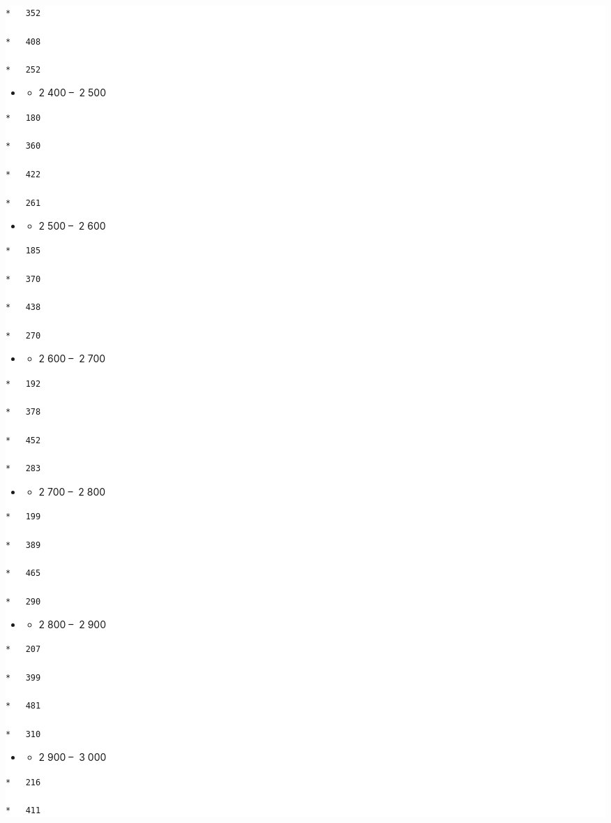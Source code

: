     *   352

    *   408

    *   252


*    *   2 400 –  2 500

    *   180

    *   360

    *   422

    *   261


*    *   2 500 –  2 600

    *   185

    *   370

    *   438

    *   270


*    *   2 600 –  2 700

    *   192

    *   378

    *   452

    *   283


*    *   2 700 –  2 800

    *   199

    *   389

    *   465

    *   290


*    *   2 800 –  2 900

    *   207

    *   399

    *   481

    *   310


*    *   2 900 –  3 000

    *   216

    *   411
